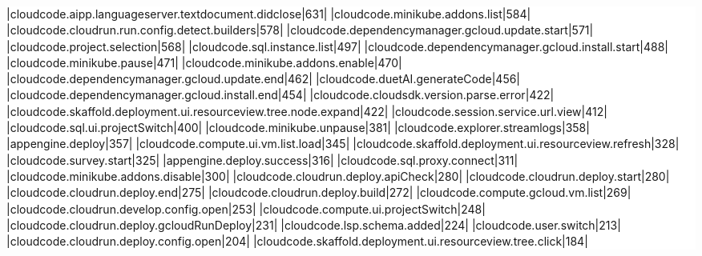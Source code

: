 |cloudcode.aipp.languageserver.textdocument.didclose|631|
|cloudcode.minikube.addons.list|584|
|cloudcode.cloudrun.run.config.detect.builders|578|
|cloudcode.dependencymanager.gcloud.update.start|571|
|cloudcode.project.selection|568|
|cloudcode.sql.instance.list|497|
|cloudcode.dependencymanager.gcloud.install.start|488|
|cloudcode.minikube.pause|471|
|cloudcode.minikube.addons.enable|470|
|cloudcode.dependencymanager.gcloud.update.end|462|
|cloudcode.duetAI.generateCode|456|
|cloudcode.dependencymanager.gcloud.install.end|454|
|cloudcode.cloudsdk.version.parse.error|422|
|cloudcode.skaffold.deployment.ui.resourceview.tree.node.expand|422|
|cloudcode.session.service.url.view|412|
|cloudcode.sql.ui.projectSwitch|400|
|cloudcode.minikube.unpause|381|
|cloudcode.explorer.streamlogs|358|
|appengine.deploy|357|
|cloudcode.compute.ui.vm.list.load|345|
|cloudcode.skaffold.deployment.ui.resourceview.refresh|328|
|cloudcode.survey.start|325|
|appengine.deploy.success|316|
|cloudcode.sql.proxy.connect|311|
|cloudcode.minikube.addons.disable|300|
|cloudcode.cloudrun.deploy.apiCheck|280|
|cloudcode.cloudrun.deploy.start|280|
|cloudcode.cloudrun.deploy.end|275|
|cloudcode.cloudrun.deploy.build|272|
|cloudcode.compute.gcloud.vm.list|269|
|cloudcode.cloudrun.develop.config.open|253|
|cloudcode.compute.ui.projectSwitch|248|
|cloudcode.cloudrun.deploy.gcloudRunDeploy|231|
|cloudcode.lsp.schema.added|224|
|cloudcode.user.switch|213|
|cloudcode.cloudrun.deploy.config.open|204|
|cloudcode.skaffold.deployment.ui.resourceview.tree.click|184|